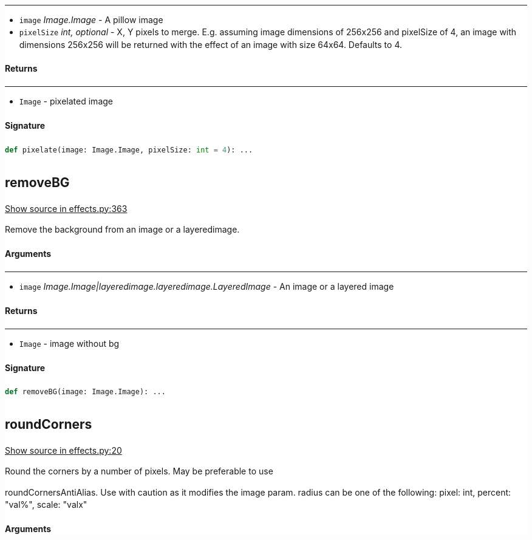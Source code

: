 ----
 - `image` *Image.Image* - A pillow image
 - `pixelSize` *int, optional* - X, Y pixels to merge. E.g. assuming image
 dimensions of 256x256 and pixelSize of 4, an image with dimensions
 256x256 will be returned with the effect of an image with size 64x64.
 Defaults to 4.

#### Returns

-------
 - `Image` - pixelated image

#### Signature

```python
def pixelate(image: Image.Image, pixelSize: int = 4): ...
```



## removeBG

[Show source in effects.py:363](../../../imageedit/effects.py#L363)

Remove the background from an image or a layeredimage.

#### Arguments

----
 - `image` *Image.Image|layeredimage.layeredimage.LayeredImage* - An image or a layered
 image

#### Returns

-------
 - `Image` - image without bg

#### Signature

```python
def removeBG(image: Image.Image): ...
```



## roundCorners

[Show source in effects.py:20](../../../imageedit/effects.py#L20)

Round the corners by a number of pixels. May be preferable to use

roundCornersAntiAlias. Use with caution as it modifies the image param.
radius can be one of the following:
pixel: int, percent: "val%", scale: "valx"

#### Arguments
